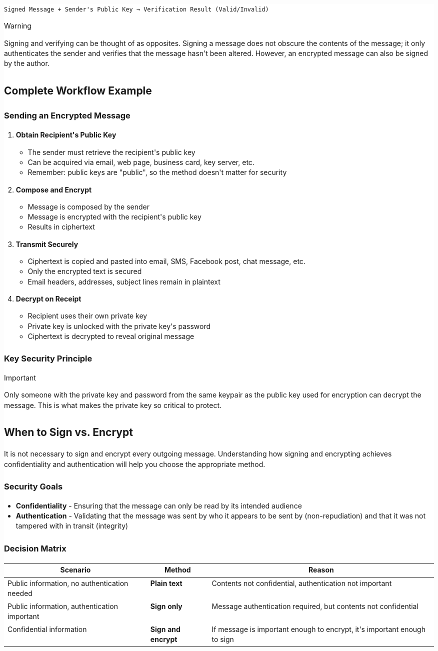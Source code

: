 ```text
Signed Message + Sender's Public Key → Verification Result (Valid/Invalid)
```

> [!WARNING]
> Signing and verifying can be thought of as opposites. Signing a message does not obscure the contents of the message; it only authenticates the sender and verifies that the message hasn't been altered. However, an encrypted message can also be signed by the author.

## Complete Workflow Example

### Sending an Encrypted Message

1. **Obtain Recipient's Public Key**
   - The sender must retrieve the recipient's public key
   - Can be acquired via email, web page, business card, key server, etc.
   - Remember: public keys are "public", so the method doesn't matter for security

2. **Compose and Encrypt**
   - Message is composed by the sender
   - Message is encrypted with the recipient's public key
   - Results in ciphertext

3. **Transmit Securely**
   - Ciphertext is copied and pasted into email, SMS, Facebook post, chat message, etc.
   - Only the encrypted text is secured
   - Email headers, addresses, subject lines remain in plaintext

4. **Decrypt on Receipt**
   - Recipient uses their own private key
   - Private key is unlocked with the private key's password
   - Ciphertext is decrypted to reveal original message

### Key Security Principle

> [!IMPORTANT]
> Only someone with the private key and password from the same keypair as the public key used for encryption can decrypt the message. This is what makes the private key so critical to protect.

## When to Sign vs. Encrypt

It is not necessary to sign and encrypt every outgoing message. Understanding how signing and encrypting achieves confidentiality and authentication will help you choose the appropriate method.

### Security Goals

- **Confidentiality** - Ensuring that the message can only be read by its intended audience
- **Authentication** - Validating that the message was sent by who it appears to be sent by (non-repudiation) and that it was not tampered with in transit (integrity)

### Decision Matrix

| Scenario | Method | Reason |
|----------|--------|--------|
| Public information, no authentication needed | **Plain text** | Contents not confidential, authentication not important |
| Public information, authentication important | **Sign only** | Message authentication required, but contents not confidential |
| Confidential information | **Sign and encrypt** | If message is important enough to encrypt, it's important enough to sign |
